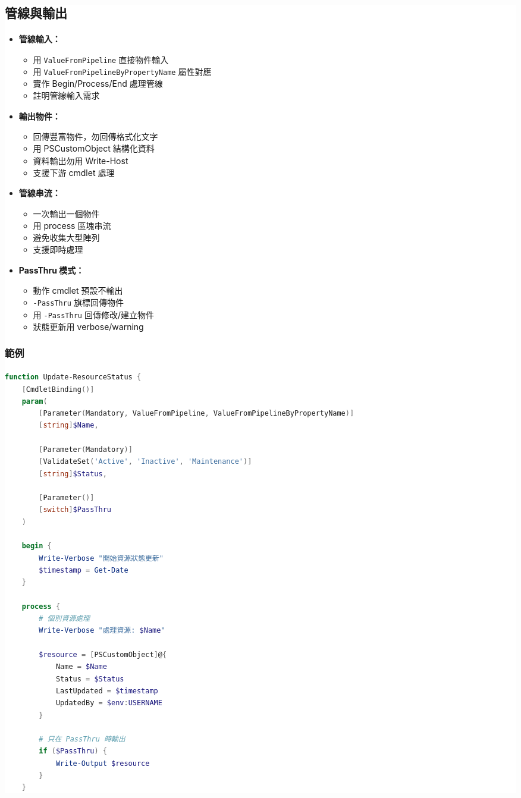 ## 管線與輸出

- **管線輸入：**
  - 用 `ValueFromPipeline` 直接物件輸入
  - 用 `ValueFromPipelineByPropertyName` 屬性對應
  - 實作 Begin/Process/End 處理管線
  - 註明管線輸入需求

- **輸出物件：**
  - 回傳豐富物件，勿回傳格式化文字
  - 用 PSCustomObject 結構化資料
  - 資料輸出勿用 Write-Host
  - 支援下游 cmdlet 處理

- **管線串流：**
  - 一次輸出一個物件
  - 用 process 區塊串流
  - 避免收集大型陣列
  - 支援即時處理

- **PassThru 模式：**
  - 動作 cmdlet 預設不輸出
  - `-PassThru` 旗標回傳物件
  - 用 `-PassThru` 回傳修改/建立物件
  - 狀態更新用 verbose/warning

### 範例

```powershell
function Update-ResourceStatus {
    [CmdletBinding()]
    param(
        [Parameter(Mandatory, ValueFromPipeline, ValueFromPipelineByPropertyName)]
        [string]$Name,

        [Parameter(Mandatory)]
        [ValidateSet('Active', 'Inactive', 'Maintenance')]
        [string]$Status,

        [Parameter()]
        [switch]$PassThru
    )

    begin {
        Write-Verbose "開始資源狀態更新"
        $timestamp = Get-Date
    }

    process {
        # 個別資源處理
        Write-Verbose "處理資源: $Name"
        
        $resource = [PSCustomObject]@{
            Name = $Name
            Status = $Status
            LastUpdated = $timestamp
            UpdatedBy = $env:USERNAME
        }

        # 只在 PassThru 時輸出
        if ($PassThru) {
            Write-Output $resource
        }
    }

```